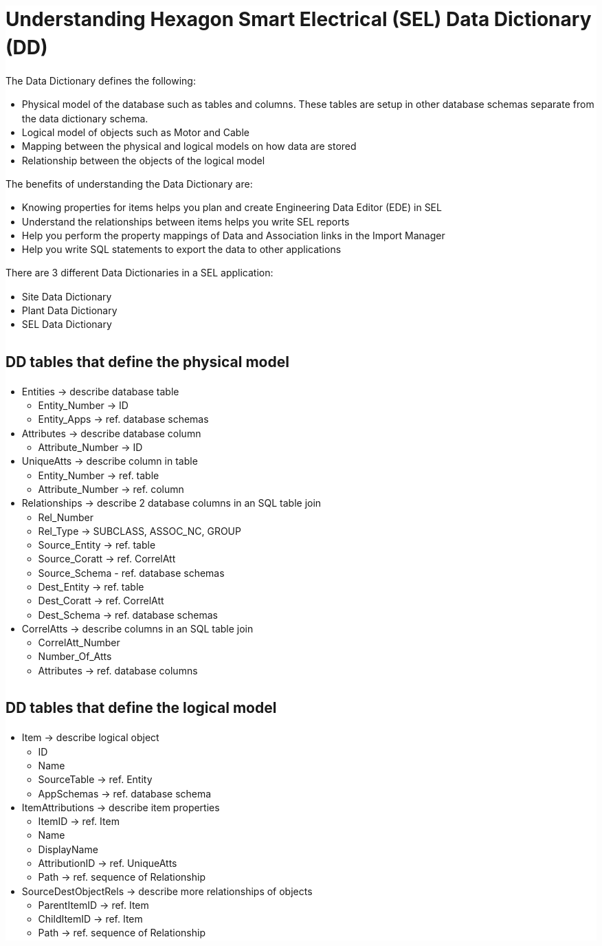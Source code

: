 # Understanding Hexagon Smart Electrical (SEL) Data Dictionary (DD)

The Data Dictionary defines the following:
- Physical model of the database such as tables and columns. These tables are setup in other database schemas separate from the data dictionary schema. 
- Logical model of objects such as Motor and Cable
- Mapping between the physical and logical models on how data are stored
- Relationship between the objects of the logical model

The benefits of understanding the Data Dictionary are:
- Knowing properties for items helps you plan and create Engineering Data Editor (EDE) in SEL
- Understand the relationships between items helps you write SEL reports
- Help you perform the property mappings of Data and Association links in the Import Manager
- Help you write SQL statements to export the data to other applications

There are 3 different Data Dictionaries in a SEL application:
- Site Data Dictionary
- Plant Data Dictionary
- SEL Data Dictionary

## DD tables that define the physical model

- Entities -> describe database table
    - Entity_Number -> ID
    - Entity_Apps -> ref. database schemas
- Attributes -> describe database column
    - Attribute_Number -> ID
- UniqueAtts -> describe column in table
    - Entity_Number -> ref. table
    - Attribute_Number -> ref. column
- Relationships -> describe 2 database columns in an SQL table join
    - Rel_Number
    - Rel_Type -> SUBCLASS, ASSOC_NC, GROUP
    - Source_Entity -> ref. table
    - Source_Coratt -> ref. CorrelAtt
    - Source_Schema - ref. database schemas
    - Dest_Entity -> ref. table 
    - Dest_Coratt -> ref. CorrelAtt
    - Dest_Schema -> ref. database schemas
- CorrelAtts -> describe columns in an SQL table join
    - CorrelAtt_Number
    - Number_Of_Atts
    - Attributes -> ref. database columns

## DD tables that define the logical model

- Item -> describe logical object
    - ID
    - Name
    - SourceTable -> ref. Entity
    - AppSchemas -> ref. database schema
 - ItemAttributions -> describe item properties
    - ItemID -> ref. Item
    - Name
    - DisplayName
    - AttributionID -> ref. UniqueAtts
    - Path -> ref. sequence of Relationship
- SourceDestObjectRels -> describe more relationships of objects
    - ParentItemID -> ref. Item
    - ChildItemID -> ref. Item
    - Path -> ref. sequence of Relationship
